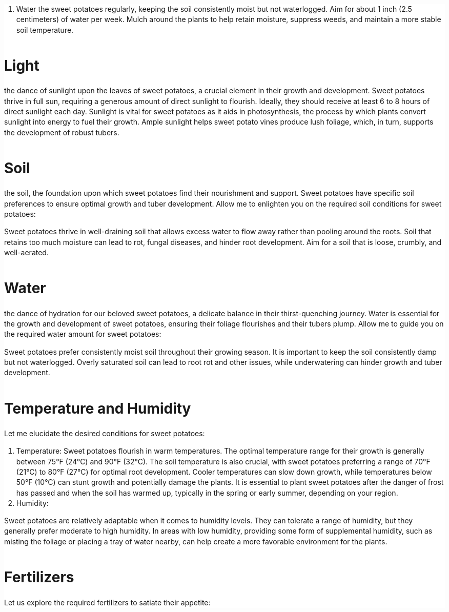 1. Water the sweet potatoes regularly, keeping the soil consistently moist but not waterlogged. Aim for about 1 inch (2.5 centimeters) of water per week.
Mulch around the plants to help retain moisture, suppress weeds, and maintain a more stable soil temperature.


# Light
the dance of sunlight upon the leaves of sweet potatoes, a crucial element in their growth and development. Sweet potatoes thrive in full sun, requiring a generous amount of direct sunlight to flourish. Ideally, they should receive at least 6 to 8 hours of direct sunlight each day.
Sunlight is vital for sweet potatoes as it aids in photosynthesis, the process by which plants convert sunlight into energy to fuel their growth. Ample sunlight helps sweet potato vines produce lush foliage, which, in turn, supports the development of robust tubers.
# Soil
the soil, the foundation upon which sweet potatoes find their nourishment and support. Sweet potatoes have specific soil preferences to ensure optimal growth and tuber development. Allow me to enlighten you on the required soil conditions for sweet potatoes:

Sweet potatoes thrive in well-draining soil that allows excess water to flow away rather than pooling around the roots. Soil that retains too much moisture can lead to rot, fungal diseases, and hinder root development. Aim for a soil that is loose, crumbly, and well-aerated.
# Water
the dance of hydration for our beloved sweet potatoes, a delicate balance in their thirst-quenching journey. Water is essential for the growth and development of sweet potatoes, ensuring their foliage flourishes and their tubers plump. Allow me to guide you on the required water amount for sweet potatoes:

Sweet potatoes prefer consistently moist soil throughout their growing season. It is important to keep the soil consistently damp but not waterlogged. Overly saturated soil can lead to root rot and other issues, while underwatering can hinder growth and tuber development.
# Temperature  and Humidity
 Let me elucidate the desired conditions for sweet potatoes:

1. Temperature:
Sweet potatoes flourish in warm temperatures. The optimal temperature range for their growth is generally between 75°F (24°C) and 90°F (32°C).
The soil temperature is also crucial, with sweet potatoes preferring a range of 70°F (21°C) to 80°F (27°C) for optimal root development.
Cooler temperatures can slow down growth, while temperatures below 50°F (10°C) can stunt growth and potentially damage the plants.
It is essential to plant sweet potatoes after the danger of frost has passed and when the soil has warmed up, typically in the spring or early summer, depending on your region.
23. Humidity:

Sweet potatoes are relatively adaptable when it comes to humidity levels. They can tolerate a range of humidity, but they generally prefer moderate to high humidity.
In areas with low humidity, providing some form of supplemental humidity, such as misting the foliage or placing a tray of water nearby, can help create a more favorable environment for the plants.
# Fertilizers
Let us explore the required fertilizers to satiate their appetite:
